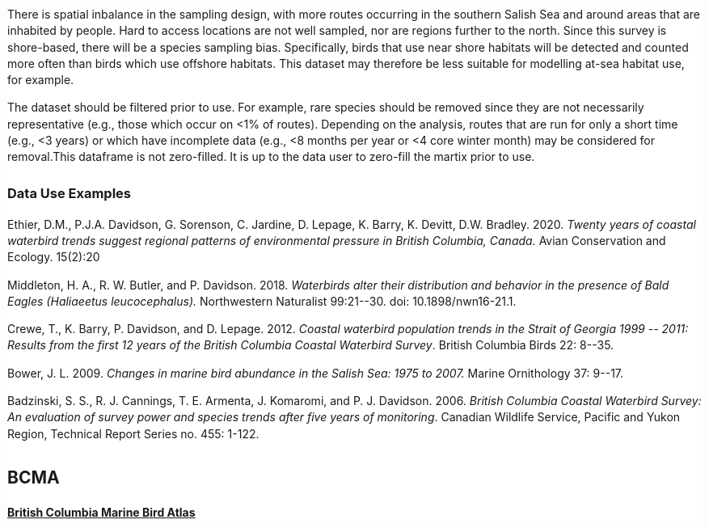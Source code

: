 There is spatial inbalance in the sampling design, with more routes
occurring in the southern Salish Sea and around areas that are inhabited
by people. Hard to access locations are not well sampled, nor are
regions further to the north. Since this survey is shore-based, there
will be a species sampling bias. Specifically, birds that use near shore
habitats will be detected and counted more often than birds which use
offshore habitats. This dataset may therefore be less suitable for
modelling at-sea habitat use, for example.

The dataset should be filtered prior to use. For example, rare species
should be removed since they are not necessarily representative (e.g.,
those which occur on \<1% of routes). Depending on the analysis, routes
that are run for only a short time (e.g., \<3 years) or which have
incomplete data (e.g., \<8 months per year or \<4 core winter month) may
be considered for removal.This dataframe is not zero-filled. It is up to
the data user to zero-fill the martix prior to use.

### Data Use Examples

Ethier, D.M., P.J.A. Davidson, G. Sorenson, C. Jardine, D. Lepage, K.
Barry, K. Devitt, D.W. Bradley. 2020. *Twenty years of coastal waterbird
trends suggest regional patterns of environmental pressure in British
Columbia, Canada.* Avian Conservation and Ecology. 15(2):20

Middleton, H. A., R. W. Butler, and P. Davidson. 2018. *Waterbirds alter
their distribution and behavior in the presence of Bald Eagles
(Haliaeetus leucocephalus).* Northwestern Naturalist 99:21--30. doi:
10.1898/nwn16-21.1.

Crewe, T., K. Barry, P. Davidson, and D. Lepage. 2012. *Coastal
waterbird population trends in the Strait of Georgia 1999 -- 2011:
Results from the first 12 years of the British Columbia Coastal
Waterbird Survey*. British Columbia Birds 22: 8--35.

Bower, J. L. 2009. *Changes in marine bird abundance in the Salish Sea:
1975 to 2007.* Marine Ornithology 37: 9--17.

Badzinski, S. S., R. J. Cannings, T. E. Armenta, J. Komaromi, and P. J.
Davidson. 2006. *British Columbia Coastal Waterbird Survey: An
evaluation of survey power and species trends after five years of
monitoring*. Canadian Wildlife Service, Pacific and Yukon Region,
Technical Report Series no. 455: 1-122.

## BCMA

[**British Columbia Marine Bird
Atlas**]((https:/storymaps.arcgis.com/stories/643e7710d56a427487e4fbe04cb8064c)/)

<figure>

